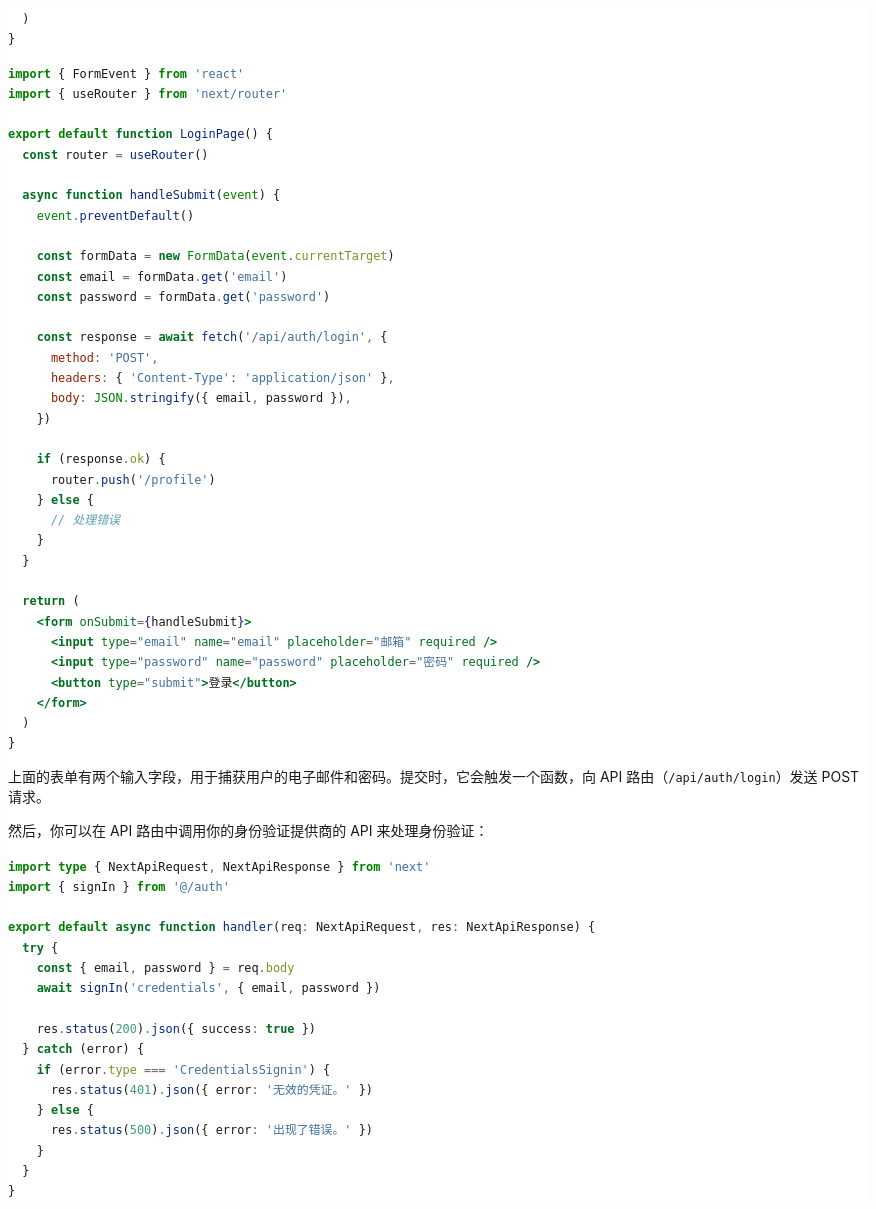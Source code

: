 ```tsx filename="pages/login.tsx" switcher
  )
}
```

```jsx filename="pages/login.jsx" switcher
import { FormEvent } from 'react'
import { useRouter } from 'next/router'

export default function LoginPage() {
  const router = useRouter()

  async function handleSubmit(event) {
    event.preventDefault()

    const formData = new FormData(event.currentTarget)
    const email = formData.get('email')
    const password = formData.get('password')

    const response = await fetch('/api/auth/login', {
      method: 'POST',
      headers: { 'Content-Type': 'application/json' },
      body: JSON.stringify({ email, password }),
    })

    if (response.ok) {
      router.push('/profile')
    } else {
      // 处理错误
    }
  }

  return (
    <form onSubmit={handleSubmit}>
      <input type="email" name="email" placeholder="邮箱" required />
      <input type="password" name="password" placeholder="密码" required />
      <button type="submit">登录</button>
    </form>
  )
}
```

上面的表单有两个输入字段，用于捕获用户的电子邮件和密码。提交时，它会触发一个函数，向 API 路由（`/api/auth/login`）发送 POST 请求。

然后，你可以在 API 路由中调用你的身份验证提供商的 API 来处理身份验证：

```ts filename="pages/api/auth/login.ts" switcher
import type { NextApiRequest, NextApiResponse } from 'next'
import { signIn } from '@/auth'

export default async function handler(req: NextApiRequest, res: NextApiResponse) {
  try {
    const { email, password } = req.body
    await signIn('credentials', { email, password })

    res.status(200).json({ success: true })
  } catch (error) {
    if (error.type === 'CredentialsSignin') {
      res.status(401).json({ error: '无效的凭证。' })
    } else {
      res.status(500).json({ error: '出现了错误。' })
    }
  }
}
```
